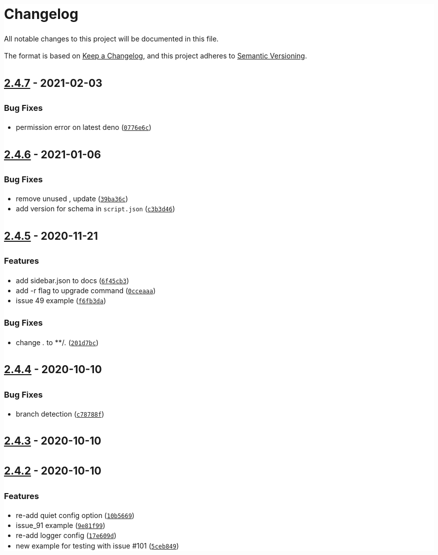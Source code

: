 # Changelog

All notable changes to this project will be documented in this file.

The format is based on [Keep a Changelog], and this project adheres to
[Semantic Versioning].

## [2.4.7] - 2021-02-03

### Bug Fixes

- permission error on latest deno ([`0776e6c`])

## [2.4.6] - 2021-01-06

### Bug Fixes

- remove unused , update ([`39ba36c`])
- add version for schema in `script.json` ([`c3b3d46`])

## [2.4.5] - 2020-11-21

### Features

- add sidebar.json to docs ([`6f45cb3`])
- add -r flag to upgrade command ([`0cceaaa`])
- issue 49 example ([`f6fb3da`])

### Bug Fixes

- change _._ to **/_._ ([`201d7bc`])

## [2.4.4] - 2020-10-10

### Bug Fixes

- branch detection ([`c78788f`])

## [2.4.3] - 2020-10-10

## [2.4.2] - 2020-10-10

### Features

- re-add quiet config option ([`10b5669`])
- issue_91 example ([`9e81f99`])
- re-add logger config ([`17e609d`])
- new example for testing with issue #101 ([`5ceb849`])


[keep a changelog]: https://keepachangelog.com/en/1.0.0/
[semantic versioning]: https://semver.org/spec/v2.0.0.html
[2.4.7]: https://github.com/denosaurs/denon/compare/2.4.6...2.4.7
[`0776e6c`]: https://github.com/denosaurs/denon/commit/0776e6c58a2322c14b6e145b8d0f918fdd97c80e
[2.4.6]: https://github.com/denosaurs/denon/compare/2.4.5...2.4.6
[`39ba36c`]: https://github.com/denosaurs/denon/commit/39ba36c32937a55a3bdce32f06a079b9a41c6e46
[`c3b3d46`]: https://github.com/denosaurs/denon/commit/c3b3d46d9d95a1368d98540fd0b7184f1745f2f4
[2.4.5]: https://github.com/denosaurs/denon/compare/2.4.4...2.4.5
[`6f45cb3`]: https://github.com/denosaurs/denon/commit/6f45cb3fb63f3e661a55bcaccfd75b5a6e37bd24
[`0cceaaa`]: https://github.com/denosaurs/denon/commit/0cceaaa8238733aad5346ab9d372d8ce96d78cd7
[`f6fb3da`]: https://github.com/denosaurs/denon/commit/f6fb3dab25f1f0ef30a92d7f38f34af159dee767
[`201d7bc`]: https://github.com/denosaurs/denon/commit/201d7bc0161a66b07b675f8f094819f580ef2018
[2.4.4]: https://github.com/denosaurs/denon/compare/2.4.3...2.4.4
[`c78788f`]: https://github.com/denosaurs/denon/commit/c78788f2611bbfd2e31b2d6b2417d14c34d435d3
[2.4.3]: https://github.com/denosaurs/denon/compare/2.4.2...2.4.3
[2.4.2]: https://github.com/denosaurs/denon/compare/2.4.1...2.4.2
[`10b5669`]: https://github.com/denosaurs/denon/commit/10b566920d760f30e852916c0465ea05003f3102
[`9e81f99`]: https://github.com/denosaurs/denon/commit/9e81f99d6318e8ce38673583d49a50a9c6dbb3d2
[`17e609d`]: https://github.com/denosaurs/denon/commit/17e609dbc4d8696e7e3c26275bf860072914d9a1
[`5ceb849`]: https://github.com/denosaurs/denon/commit/5ceb8490c7a0f9787abf9c32c22fc9bd77e557e5
[`c1f2b85`]: https://github.com/denosaurs/denon/commit/c1f2b857f358de9fab55e21e8837761fd52f3d4c
[`5afb34d`]: https://github.com/denosaurs/denon/commit/5afb34dc9af4def36ed1c4642a59fa4dd4fa6991
[`475ddf6`]: https://github.com/denosaurs/denon/commit/475ddf6ea75e2aec0ed77fb72485724eac12de98
[`9f1bf13`]: https://github.com/denosaurs/denon/commit/9f1bf13d16ba94050ec4cd7e158a4576e1a48966
[2.4.1]: https://github.com/denosaurs/denon/compare/2.4.0...2.4.1
[`7858474`]: https://github.com/denosaurs/denon/commit/7858474659aaf09dda0b86e21895b2ea80cc7c63
[2.4.0]: https://github.com/denosaurs/denon/compare/2.3.3...2.4.0
[`6146dec`]: https://github.com/denosaurs/denon/commit/6146dec3adf701dde3e6479ce5d808f3aff53c77
[`7c1e3e4`]: https://github.com/denosaurs/denon/commit/7c1e3e48c4bff1beaf965dd8dc61f29383b2414d
[`68c1d83`]: https://github.com/denosaurs/denon/commit/68c1d8384a4888d8c8fb2ab3d71ecf719828cf7b
[`74caccf`]: https://github.com/denosaurs/denon/commit/74caccf117611d97e6c0ffb022a773811b5a5dd5
[2.3.3]: https://github.com/denosaurs/denon/compare/2.3.2...2.3.3
[`68c38ad`]: https://github.com/denosaurs/denon/commit/68c38ad0743701811452d02fd3f2a2623a468fe8
[`1066934`]: https://github.com/denosaurs/denon/commit/106693419303395cfc4037ddfbb5d74bd75def73
[2.3.2]: https://github.com/denosaurs/denon/compare/2.3.1...2.3.2
[2.3.1]: https://github.com/denosaurs/denon/compare/2.3.0...2.3.1
[`fbd88b9`]: https://github.com/denosaurs/denon/commit/fbd88b99f16a42df00217f7a4e8e54a4a45f3a9d
[`e99be5a`]: https://github.com/denosaurs/denon/commit/e99be5a24170ee594c0c400bab2d67ac8d546014
[`958e2a1`]: https://github.com/denosaurs/denon/commit/958e2a1107296edc6abf9271116ab7fe0b2fef45
[`c6c30fd`]: https://github.com/denosaurs/denon/commit/c6c30fdaecc2f1fbe897b9f8c86ce34194b8a357
[`e2362cc`]: https://github.com/denosaurs/denon/commit/e2362cc5648a7000f47f84b6df17d75a9bc808fd
[2.3.0]: https://github.com/denosaurs/denon/compare/2.2.1...2.3.0
[`c3d22cc`]: https://github.com/denosaurs/denon/commit/c3d22ccb1898bd396f04444a4584e848845f541b
[`a5f573f`]: https://github.com/denosaurs/denon/commit/a5f573fbc328ff5aec536e4b9fd46e749c5e24ef
[`957a9df`]: https://github.com/denosaurs/denon/commit/957a9dfaf70b6bc85bc54c0fef1653dae258f2b6
[`e4ac148`]: https://github.com/denosaurs/denon/commit/e4ac14883aeb0059ef98830eb4f94f9eda5fc5d1
[2.2.1]: https://github.com/denosaurs/denon/compare/2.2.0...2.2.1
[`99d586d`]: https://github.com/denosaurs/denon/commit/99d586dd608dc091297ff04646887dfc7439a56e
[`60250e3`]: https://github.com/denosaurs/denon/commit/60250e3ea8058e20afabffd9c1e4f915eec8463f
[`d1c79cf`]: https://github.com/denosaurs/denon/commit/d1c79cff38bb6b35b909c0f56c7378ae1922aa86
[`391acc4`]: https://github.com/denosaurs/denon/commit/391acc4f4326ef0c98d2684c87e1073189fffa4b
[`185f20d`]: https://github.com/denosaurs/denon/commit/185f20d62ca336ddba04cc8cfc50a4f0c9d75e49
[2.2.0]: https://github.com/denosaurs/denon/compare/2.1.0...2.2.0
[`e809571`]: https://github.com/denosaurs/denon/commit/e8095718f4ee8e99723be852434e0bc63bb68f70
[`7096f33`]: https://github.com/denosaurs/denon/commit/7096f33c12d3a45be9547d6b35eab0aba723b3e7
[`e29d18e`]: https://github.com/denosaurs/denon/commit/e29d18e9999b0a59066c979fd57e50e9964f52fe
[`bf64a29`]: https://github.com/denosaurs/denon/commit/bf64a2925bd701eb7f56d8377984e3b849c75146
[`63318dd`]: https://github.com/denosaurs/denon/commit/63318ddc567c0b469b234fe96a3c2c05e2511f21
[`63735c2`]: https://github.com/denosaurs/denon/commit/63735c2bd1e7be9b092d80def17c1b6d16108db5
[`4ac58ad`]: https://github.com/denosaurs/denon/commit/4ac58ad687fb5b985e819c6d19679ed5f247eae3
[`4b4df06`]: https://github.com/denosaurs/denon/commit/4b4df06a42e1b9a229162eded488ff911552d4f8
[`66dc595`]: https://github.com/denosaurs/denon/commit/66dc595862175706d377abbc23ed1bf466815770
[2.1.0]: https://github.com/denosaurs/denon/compare/2.0.2...2.1.0
[`afbc934`]: https://github.com/denosaurs/denon/commit/afbc934d8326816766831cce5a11beaad9fa0afa
[`6ad9066`]: https://github.com/denosaurs/denon/commit/6ad9066755d6fd66f8d932cf3fca984551ab7b0e
[`be1456e`]: https://github.com/denosaurs/denon/commit/be1456e7633f71aca80f9a074ba8e17931562902
[`949e4bd`]: https://github.com/denosaurs/denon/commit/949e4bdf57f2c84ef109c17c7f5d74751e42dff5
[2.0.2]: https://github.com/denosaurs/denon/compare/2.0.1...2.0.2
[`96b45d8`]: https://github.com/denosaurs/denon/commit/96b45d8b236046a8b5e3602d003df0ea08e721e9
[`1bd2929`]: https://github.com/denosaurs/denon/commit/1bd29294bfc2c1b05f2615151b20fecbe9285979
[2.0.1]: https://github.com/denosaurs/denon/compare/2.0.0...2.0.1
[`c6f9772`]: https://github.com/denosaurs/denon/commit/c6f97726dc474c04a3fe2f71d034b22cee8c1234
[`7712065`]: https://github.com/denosaurs/denon/commit/77120658dc2d2e714f4c428eb7336f8676a4a8bf
[`9ab4fb4`]: https://github.com/denosaurs/denon/commit/9ab4fb40cf2eefe21138fb85c3faa3825785e564
[`111db54`]: https://github.com/denosaurs/denon/commit/111db54e0c93f7012cc15f63a9b00aa061c1020b
[`dba6782`]: https://github.com/denosaurs/denon/commit/dba6782ba2e616cf6d14e762e3629144e455e6ec
[`2143585`]: https://github.com/denosaurs/denon/commit/21435851bcdbd3aa14b6db533594c73fc4ebe573
[`af9c048`]: https://github.com/denosaurs/denon/commit/af9c048bd0abd920268dfb8ae42673fd2a649461
[`735951e`]: https://github.com/denosaurs/denon/commit/735951e0008bdcd5e40ccfb7381e7839b8eaf30c
[`eb033b7`]: https://github.com/denosaurs/denon/commit/eb033b74a741b200c8a935bea51f0ba5d7e5810a
[`4402896`]: https://github.com/denosaurs/denon/commit/440289666d145adb6b0093818669e409526c1c42
[`003058d`]: https://github.com/denosaurs/denon/commit/003058dd9558233f7fcac7dcd49a3e567a0928bb
[`5e44ffa`]: https://github.com/denosaurs/denon/commit/5e44ffa3b61384d35fe0f21f1e25dd04cc20992c
[`a3a0a3c`]: https://github.com/denosaurs/denon/commit/a3a0a3c0a3e24bf13e278b90a50447369692364f
[`3dcdc9a`]: https://github.com/denosaurs/denon/commit/3dcdc9a43717c49fe93ecf16f3d5975523e60476
[`0e900ad`]: https://github.com/denosaurs/denon/commit/0e900ad360c34383da7dbaace966d7c13b5e4129
[`939e904`]: https://github.com/denosaurs/denon/commit/939e904cf304acd2afef76355b3709acdb3a84a3
[`f4b5e40`]: https://github.com/denosaurs/denon/commit/f4b5e40896f10152fa27bf5f8ed86d8255ce56a5
[`a8fd211`]: https://github.com/denosaurs/denon/commit/a8fd2117611922fec0a7b4773f8023164ac6f1e8
[`b32b037`]: https://github.com/denosaurs/denon/commit/b32b03778016d77db545bd247cabbe5bc54a4394
[2.0.0]: https://github.com/denosaurs/denon/compare/1.9.2...2.0.0
[`fe287d8`]: https://github.com/denosaurs/denon/commit/fe287d82768d0ce231ec52e38c72eb1fd1169653
[`d1c3568`]: https://github.com/denosaurs/denon/commit/d1c35686ac0f70d359483a75a42eff1490110d9e
[`41f46bd`]: https://github.com/denosaurs/denon/commit/41f46bd097f3ed7891500d7c02faf8057d1a203b
[`15599ca`]: https://github.com/denosaurs/denon/commit/15599cab1587fe44a373fc4778299d4d67fa9db9
[`20ca84d`]: https://github.com/denosaurs/denon/commit/20ca84df67fcd32f5ae678f1d43333237fb0dca5
[1.9.2]: https://github.com/denosaurs/denon/compare/1.9.1...1.9.2
[1.9.1]: https://github.com/denosaurs/denon/compare/1.9.0...1.9.1
[1.9.0]: https://github.com/denosaurs/denon/compare/1.8.0...1.9.0
[1.8.0]: https://github.com/denosaurs/denon/compare/1.7.0...1.8.0
[1.7.0]: https://github.com/denosaurs/denon/compare/1.6.0...1.7.0
[`c5d19c3`]: https://github.com/denosaurs/denon/commit/c5d19c3653b2e0d13a053839bccaf739d9ca06f5
[1.6.0]: https://github.com/denosaurs/denon/compare/1.5.0...1.6.0
[`0005bc0`]: https://github.com/denosaurs/denon/commit/0005bc0439d09a61adf40dc63aac9bd33054c056
[`2f79aae`]: https://github.com/denosaurs/denon/commit/2f79aaec8ec44f62ee8ccd6e46fcce4fea6329a7
[`60c040b`]: https://github.com/denosaurs/denon/commit/60c040b8e0d46f4facbe87d1c9461947c8bc49ee
[1.5.0]: https://github.com/denosaurs/denon/compare/1.4.0...1.5.0
[1.4.0]: https://github.com/denosaurs/denon/compare/1.3.0...1.4.0
[`5c80877`]: https://github.com/denosaurs/denon/commit/5c8087700abdb9b7231d199f602c4ee862c0c27f
[`db6e602`]: https://github.com/denosaurs/denon/commit/db6e6029faad7bedeaf1e3f8dd4d67cc6e6b9e74
[1.3.0]: https://github.com/denosaurs/denon/compare/1.2.1...1.3.0
[1.2.1]: https://github.com/denosaurs/denon/compare/1.2.0...1.2.1
[1.2.0]: https://github.com/denosaurs/denon/compare/1.1.0...1.2.0
[1.1.0]: https://github.com/denosaurs/denon/compare/1.0.0...1.1.0
[1.0.0]: https://github.com/denosaurs/denon/compare/1.0.0